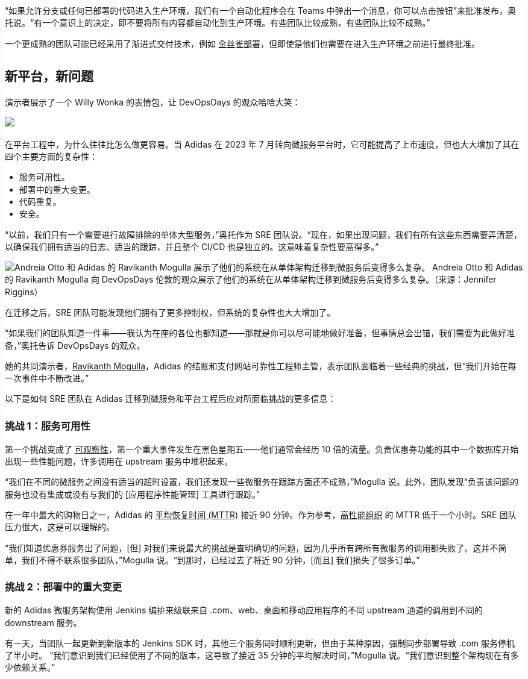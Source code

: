 “如果允许分支或任何已部署的代码进入生产环境，我们有一个自动化程序会在 Teams 中弹出一个消息，你可以点击按钮”来批准发布，奥托说。“有一个意识上的决定，即不要将所有内容都自动化到生产环境。有些团队比较成熟，有些团队比较不成熟。”

一个更成熟的团队可能已经采用了渐进式交付技术，例如 [金丝雀部署](https://thenewstack.io/5-deployment-strategies-the-pros-and-cons/)，但即使是他们也需要在进入生产环境之前进行最终批准。

## 新平台，新问题

演示者展示了一个 Willy Wonka 的表情包，让 DevOpsDays 的观众哈哈大笑：

![](https://cdn.thenewstack.io/media/2024/10/cc928258-willy-wonka-microservices-meme-2-1024x853.jpg)

在平台工程中，为什么往往比怎么做更容易。当 Adidas 在 2023 年 7 月转向微服务平台时，它可能提高了上市速度，但也大大增加了其在四个主要方面的复杂性：

- 服务可用性。
- 部署中的重大变更。
- 代码重复。
- 安全。

“以前，我们只有一个需要进行故障排除的单体大型服务，”奥托作为 SRE 团队说。“现在，如果出现问题，我们有所有这些东西需要弄清楚，以确保我们拥有适当的日志、适当的跟踪，并且整个 CI/CD 也是独立的。这意味着复杂性要高得多。”

![Andreia Otto 和 Adidas 的 Ravikanth Mogulla 展示了他们的系统在从单体架构迁移到微服务后变得多么复杂。](https://cdn.thenewstack.io/media/2024/10/06fc5cdf-adidas-tech-complexity-1-1024x768.jpg)
Andreia Otto 和 Adidas 的 Ravikanth Mogulla 向 DevOpsDays 伦敦的观众展示了他们的系统在从单体架构迁移到微服务后变得多么复杂。（来源：Jennifer Riggins）

在迁移之后，SRE 团队可能发现他们拥有了更多控制权，但系统的复杂性也大大增加了。

“如果我们的团队知道一件事——我认为在座的各位也都知道——那就是你可以尽可能地做好准备，但事情总会出错，我们需要为此做好准备，”奥托告诉 DevOpsDays 的观众。

她的共同演示者，[Ravikanth Mogulla](https://www.linkedin.com/in/ravikanth-mogulla-6b713026/)，Adidas 的结账和支付网站可靠性工程师主管，表示团队面临着一些经典的挑战，但“我们开始在每一次事件中不断改进。”

以下是如何 SRE 团队在 Adidas 迁移到微服务和平台工程后应对所面临挑战的更多信息：

### 挑战 1：服务可用性

第一个挑战变成了 [可观察性](https://thenewstack.io/observability/)，第一个重大事件发生在黑色星期五——他们通常会经历 10 倍的流量。负责优惠券功能的其中一个数据库开始出现一些性能问题，许多调用在 upstream 服务中堆积起来。

“我们在不同的微服务之间没有适当的超时设置，我们还发现一些微服务在跟踪方面还不成熟，”Mogulla 说。此外，团队发现“负责该问题的服务也没有集成或没有与我们的 [应用程序性能管理] 工具进行跟踪。”

在一年中最大的购物日之一，Adidas 的 [平均恢复时间 (MTTR)](https://thenewstack.io/to-improve-mttr-start-at-the-beginning/) 接近 90 分钟。作为参考，[高性能组织](https://thenewstack.io/googles-formula-for-elite-devops-performance/) 的 MTTR 低于一个小时。SRE 团队压力很大，这是可以理解的。

“我们知道优惠券服务出了问题，[但] 对我们来说最大的挑战是查明确切的问题，因为几乎所有跨所有微服务的调用都失败了。这并不简单，我们不得不联系很多团队，”Mogulla 说。“到那时，已经过去了将近 90 分钟，[而且] 我们损失了很多订单。”

### 挑战 2：部署中的重大变更

新的 Adidas 微服务架构使用 Jenkins 编排来级联来自 .com、web、桌面和移动应用程序的不同 upstream 通道的调用到不同的 downstream 服务。

有一天，当团队一起更新到新版本的 Jenkins SDK 时，其他三个服务同时顺利更新，但由于某种原因，强制同步部署导致 .com 服务停机了半小时。
“我们意识到我们已经使用了不同的版本，这导致了接近 35 分钟的平均解决时间，”Mogulla 说。“我们意识到整个架构现在有多少依赖关系。”
